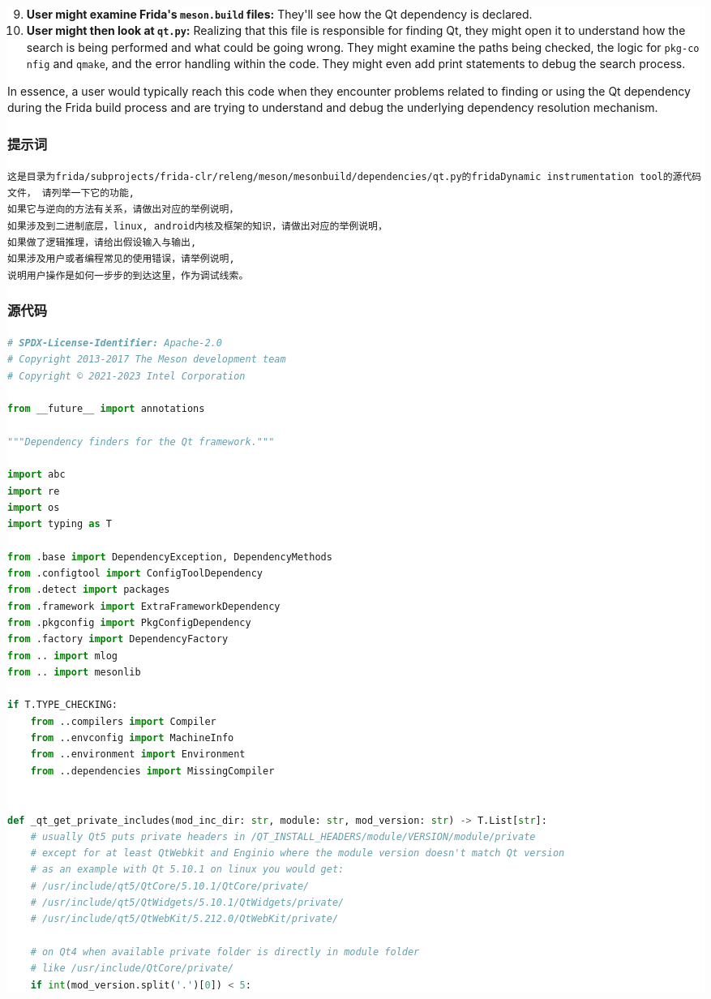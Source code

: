 9. **User might examine Frida's `meson.build` files:** They'll see how the Qt dependency is declared.
10. **User might then look at `qt.py`:**  Realizing that this file is responsible for finding Qt, they might open it to understand how the search is being performed and what could be going wrong. They might examine the paths being checked, the logic for `pkg-config` and `qmake`, and the error handling within the code. They might even add print statements to debug the search process.

In essence, a user would typically reach this code when they encounter problems related to finding or using the Qt dependency during the Frida build process and are trying to understand and debug the underlying dependency resolution mechanism.

### 提示词
```
这是目录为frida/subprojects/frida-clr/releng/meson/mesonbuild/dependencies/qt.py的fridaDynamic instrumentation tool的源代码文件， 请列举一下它的功能, 
如果它与逆向的方法有关系，请做出对应的举例说明，
如果涉及到二进制底层，linux, android内核及框架的知识，请做出对应的举例说明，
如果做了逻辑推理，请给出假设输入与输出,
如果涉及用户或者编程常见的使用错误，请举例说明,
说明用户操作是如何一步步的到达这里，作为调试线索。
```

### 源代码
```python
# SPDX-License-Identifier: Apache-2.0
# Copyright 2013-2017 The Meson development team
# Copyright © 2021-2023 Intel Corporation

from __future__ import annotations

"""Dependency finders for the Qt framework."""

import abc
import re
import os
import typing as T

from .base import DependencyException, DependencyMethods
from .configtool import ConfigToolDependency
from .detect import packages
from .framework import ExtraFrameworkDependency
from .pkgconfig import PkgConfigDependency
from .factory import DependencyFactory
from .. import mlog
from .. import mesonlib

if T.TYPE_CHECKING:
    from ..compilers import Compiler
    from ..envconfig import MachineInfo
    from ..environment import Environment
    from ..dependencies import MissingCompiler


def _qt_get_private_includes(mod_inc_dir: str, module: str, mod_version: str) -> T.List[str]:
    # usually Qt5 puts private headers in /QT_INSTALL_HEADERS/module/VERSION/module/private
    # except for at least QtWebkit and Enginio where the module version doesn't match Qt version
    # as an example with Qt 5.10.1 on linux you would get:
    # /usr/include/qt5/QtCore/5.10.1/QtCore/private/
    # /usr/include/qt5/QtWidgets/5.10.1/QtWidgets/private/
    # /usr/include/qt5/QtWebKit/5.212.0/QtWebKit/private/

    # on Qt4 when available private folder is directly in module folder
    # like /usr/include/QtCore/private/
    if int(mod_version.split('.')[0]) < 5:
```